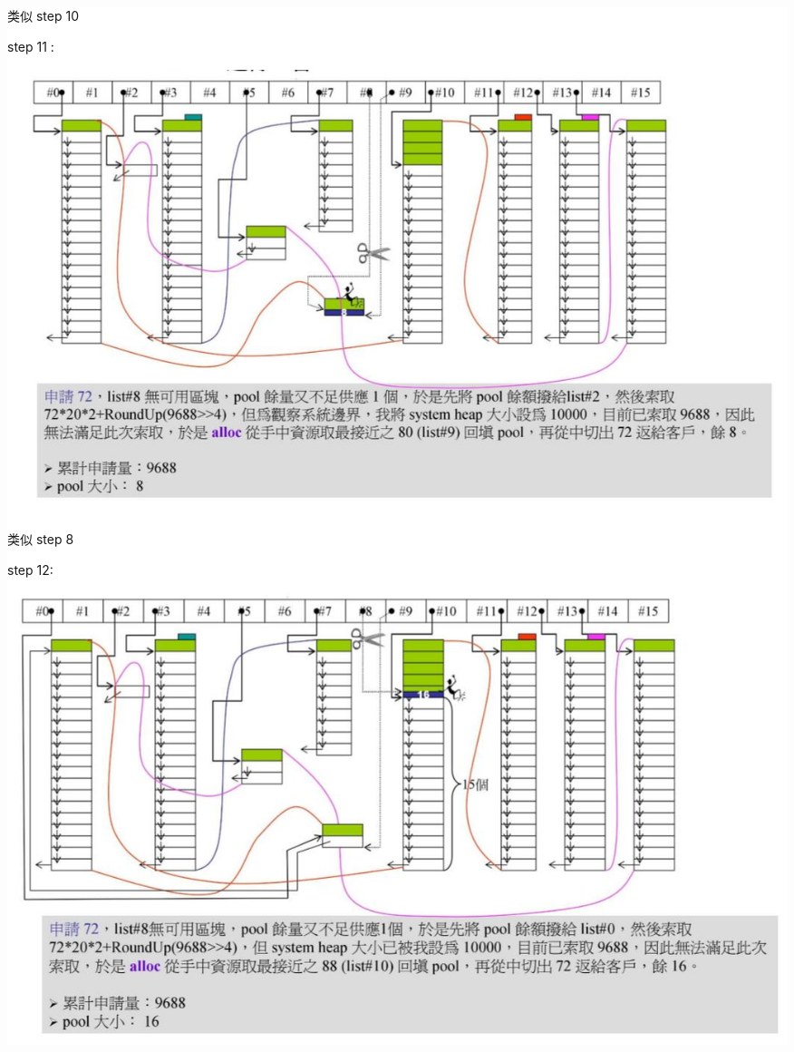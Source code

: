 类似 step 10 

step 11 : 

![figure](./resources/19.jpg)

类似 step 8

step 12: 

![figure](./resources/20.jpg)
